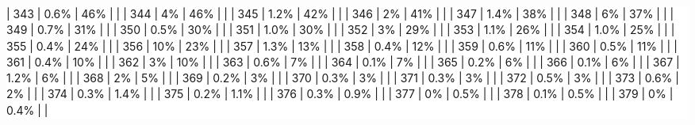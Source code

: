 | 343 | 0.6% | 46% |  |
| 344 | 4% | 46% |  |
| 345 | 1.2% | 42% |  |
| 346 | 2% | 41% |  |
| 347 | 1.4% | 38% |  |
| 348 | 6% | 37% |  |
| 349 | 0.7% | 31% |  |
| 350 | 0.5% | 30% |  |
| 351 | 1.0% | 30% |  |
| 352 | 3% | 29% |  |
| 353 | 1.1% | 26% |  |
| 354 | 1.0% | 25% |  |
| 355 | 0.4% | 24% |  |
| 356 | 10% | 23% |  |
| 357 | 1.3% | 13% |  |
| 358 | 0.4% | 12% |  |
| 359 | 0.6% | 11% |  |
| 360 | 0.5% | 11% |  |
| 361 | 0.4% | 10% |  |
| 362 | 3% | 10% |  |
| 363 | 0.6% | 7% |  |
| 364 | 0.1% | 7% |  |
| 365 | 0.2% | 6% |  |
| 366 | 0.1% | 6% |  |
| 367 | 1.2% | 6% |  |
| 368 | 2% | 5% |  |
| 369 | 0.2% | 3% |  |
| 370 | 0.3% | 3% |  |
| 371 | 0.3% | 3% |  |
| 372 | 0.5% | 3% |  |
| 373 | 0.6% | 2% |  |
| 374 | 0.3% | 1.4% |  |
| 375 | 0.2% | 1.1% |  |
| 376 | 0.3% | 0.9% |  |
| 377 | 0% | 0.5% |  |
| 378 | 0.1% | 0.5% |  |
| 379 | 0% | 0.4% |  |
